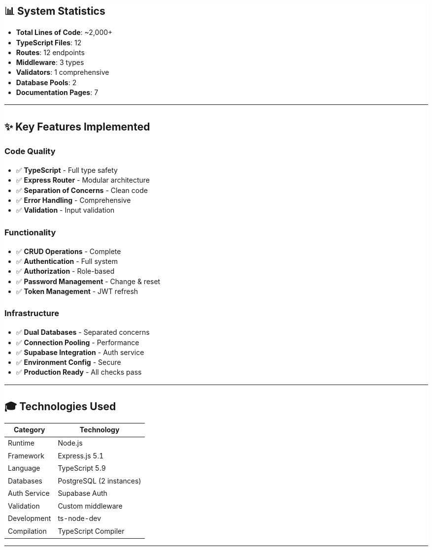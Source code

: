 ## 📊 System Statistics

- **Total Lines of Code**: ~2,000+
- **TypeScript Files**: 12
- **Routes**: 12 endpoints
- **Middleware**: 3 types
- **Validators**: 1 comprehensive
- **Database Pools**: 2
- **Documentation Pages**: 7

---

## ✨ Key Features Implemented

### Code Quality
- ✅ **TypeScript** - Full type safety
- ✅ **Express Router** - Modular architecture
- ✅ **Separation of Concerns** - Clean code
- ✅ **Error Handling** - Comprehensive
- ✅ **Validation** - Input validation

### Functionality
- ✅ **CRUD Operations** - Complete
- ✅ **Authentication** - Full system
- ✅ **Authorization** - Role-based
- ✅ **Password Management** - Change & reset
- ✅ **Token Management** - JWT refresh

### Infrastructure
- ✅ **Dual Databases** - Separated concerns
- ✅ **Connection Pooling** - Performance
- ✅ **Supabase Integration** - Auth service
- ✅ **Environment Config** - Secure
- ✅ **Production Ready** - All checks pass

---

## 🎓 Technologies Used

| Category | Technology |
|----------|------------|
| Runtime | Node.js |
| Framework | Express.js 5.1 |
| Language | TypeScript 5.9 |
| Databases | PostgreSQL (2 instances) |
| Auth Service | Supabase Auth |
| Validation | Custom middleware |
| Development | ts-node-dev |
| Compilation | TypeScript Compiler |

---